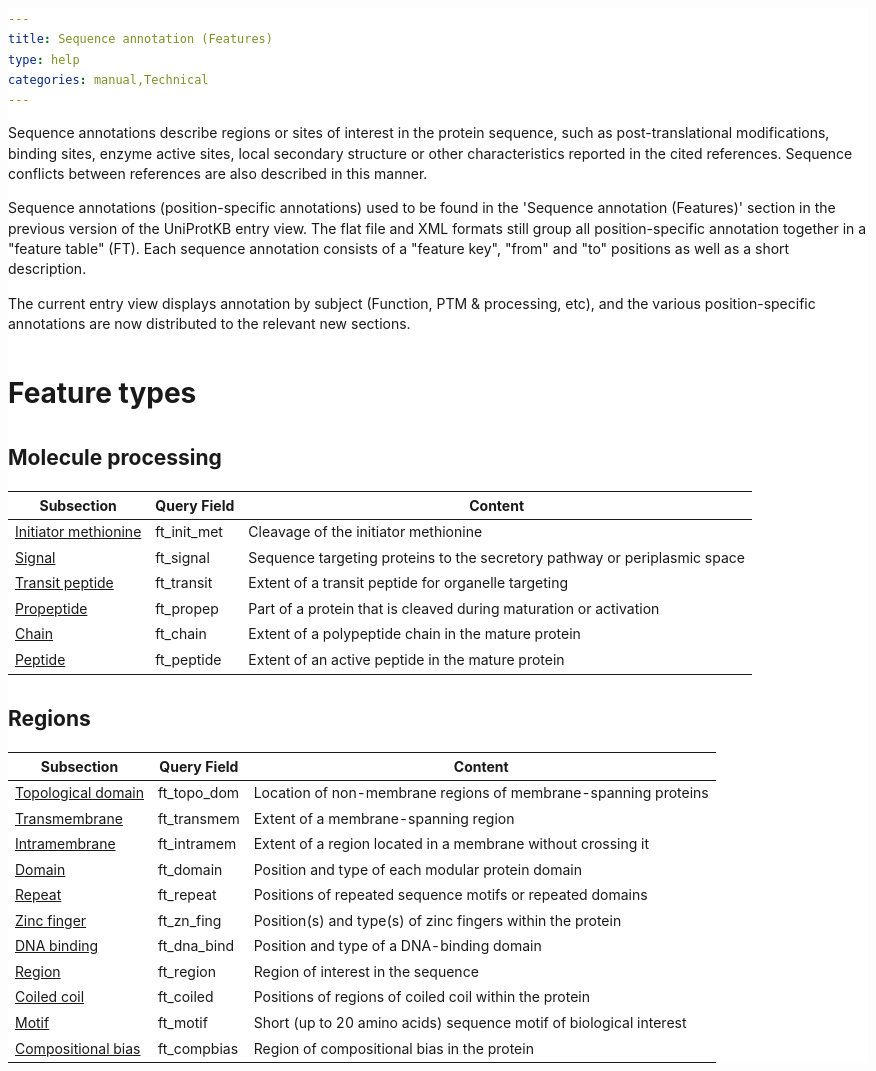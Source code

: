 ```yaml
---
title: Sequence annotation (Features)
type: help
categories: manual,Technical
---
```


Sequence annotations describe regions or sites of interest in the protein sequence, such as post-translational modifications, binding sites, enzyme active sites, local secondary structure or other characteristics reported in the cited references. Sequence conflicts between references are also described in this manner.

Sequence annotations (position-specific annotations) used to be found in the 'Sequence annotation (Features)' section in the previous version of the UniProtKB entry view. The flat file and XML formats still group all position-specific annotation together in a "feature table" (FT). Each sequence annotation consists of a "feature key", "from" and "to" positions as well as a short description.

The current entry view displays annotation by subject (Function, PTM & processing, etc), and the various position-specific annotations are now distributed to the relevant new sections.

# Feature types

## Molecule processing

| **Subsection**                                                | **Query Field** | **Content**                                                               |
| ------------------------------------------------------------- | --------------- | ------------------------------------------------------------------------- |
| [Initiator methionine](https://www.uniprot.org/help/init_met) | ft_init_met     | Cleavage of the initiator methionine                                      |
| [Signal](https://www.uniprot.org/help/signal)                 | ft_signal       | Sequence targeting proteins to the secretory pathway or periplasmic space |
| [Transit peptide](https://www.uniprot.org/help/transit)       | ft_transit      | Extent of a transit peptide for organelle targeting                       |
| [Propeptide](https://www.uniprot.org/help/propep)             | ft_propep       | Part of a protein that is cleaved during maturation or activation         |
| [Chain](https://www.uniprot.org/help/chain)                   | ft_chain        | Extent of a polypeptide chain in the mature protein                       |
| [Peptide](https://www.uniprot.org/help/peptide)               | ft_peptide      | Extent of an active peptide in the mature protein                         |

## Regions

| **Subsection**                                              | **Query Field** | **Content**                                                        |
| ----------------------------------------------------------- | --------------- | ------------------------------------------------------------------ |
| [Topological domain](https://www.uniprot.org/help/topo_dom) | ft_topo_dom     | Location of non-membrane regions of membrane-spanning proteins     |
| [Transmembrane](https://www.uniprot.org/help/transmem)      | ft_transmem     | Extent of a membrane-spanning region                               |
| [Intramembrane](https://www.uniprot.org/help/intramem)      | ft_intramem     | Extent of a region located in a membrane without crossing it       |
| [Domain](https://www.uniprot.org/help/domain)               | ft_domain       | Position and type of each modular protein domain                   |
| [Repeat](https://www.uniprot.org/help/repeat)               | ft_repeat       | Positions of repeated sequence motifs or repeated domains          |
| [Zinc finger](https://www.uniprot.org/help/zn_fing)         | ft_zn_fing      | Position(s) and type(s) of zinc fingers within the protein         |
| [DNA binding](https://www.uniprot.org/help/dna_bind)        | ft_dna_bind     | Position and type of a DNA\-binding domain                         |
| [Region](https://www.uniprot.org/help/region)               | ft_region       | Region of interest in the sequence                                 |
| [Coiled coil](https://www.uniprot.org/help/coiled)          | ft_coiled       | Positions of regions of coiled coil within the protein             |
| [Motif](https://www.uniprot.org/help/motif)                 | ft_motif        | Short (up to 20 amino acids) sequence motif of biological interest |
| [Compositional bias](https://www.uniprot.org/help/compbias) | ft_compbias     | Region of compositional bias in the protein                        |
